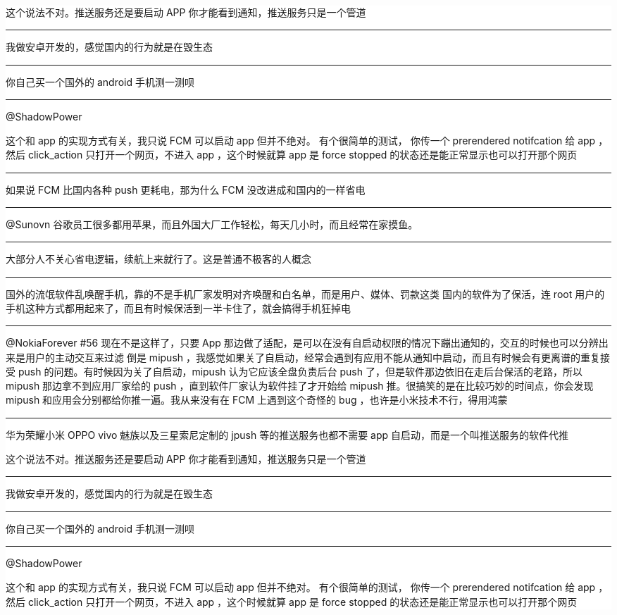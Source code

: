 这个说法不对。推送服务还是要启动 APP 你才能看到通知，推送服务只是一个管道

---------------------------------------------------

我做安卓开发的，感觉国内的行为就是在毁生态

---------------------------------------------------

你自己买一个国外的 android 手机测一测呗

---------------------------------------------------

@ShadowPower 

这个和 app 的实现方式有关，我只说 FCM 可以启动 app 但并不绝对。 有个很简单的测试， 你传一个 prerendered notifcation 给 app ，然后 click_action 只打开一个网页，不进入 app ，这个时候就算 app 是 force stopped 的状态还是能正常显示也可以打开那个网页

---------------------------------------------------

如果说 FCM 比国内各种 push 更耗电，那为什么 FCM 没改进成和国内的一样省电

---------------------------------------------------

@Sunovn 谷歌员工很多都用苹果，而且外国大厂工作轻松，每天几小时，而且经常在家摸鱼。

---------------------------------------------------

大部分人不关心省电逻辑，续航上来就行了。这是普通不极客的人概念

---------------------------------------------------

国外的流氓软件乱唤醒手机，靠的不是手机厂家发明对齐唤醒和白名单，而是用户、媒体、罚款这类
国内的软件为了保活，连 root 用户的手机这种方式都用起来了，而且有时候保活到一半卡住了，就会搞得手机狂掉电

---------------------------------------------------

@NokiaForever #56
现在不是这样了，只要 App 那边做了适配，是可以在没有自启动权限的情况下蹦出通知的，交互的时候也可以分辨出来是用户的主动交互来过滤
倒是 mipush ，我感觉如果关了自启动，经常会遇到有应用不能从通知中启动，而且有时候会有更离谱的重复接受 push 的问题。有时候因为关了自启动，mipush 认为它应该全盘负责后台 push 了，但是软件那边依旧在走后台保活的老路，所以 mipush 那边拿不到应用厂家给的 push ，直到软件厂家认为软件挂了才开始给 mipush 推。很搞笑的是在比较巧妙的时间点，你会发现 mipush 和应用会分别都给你推一遍。我从来没有在 FCM 上遇到这个奇怪的 bug ，也许是小米技术不行，得用鸿蒙

---------------------------------------------------

华为荣耀小米 OPPO vivo 魅族以及三星索尼定制的 jpush 等的推送服务也都不需要 app 自启动，而是一个叫推送服务的软件代推

这个说法不对。推送服务还是要启动 APP 你才能看到通知，推送服务只是一个管道

---------------------------------------------------

我做安卓开发的，感觉国内的行为就是在毁生态

---------------------------------------------------

你自己买一个国外的 android 手机测一测呗

---------------------------------------------------

@ShadowPower 

这个和 app 的实现方式有关，我只说 FCM 可以启动 app 但并不绝对。 有个很简单的测试， 你传一个 prerendered notifcation 给 app ，然后 click_action 只打开一个网页，不进入 app ，这个时候就算 app 是 force stopped 的状态还是能正常显示也可以打开那个网页
